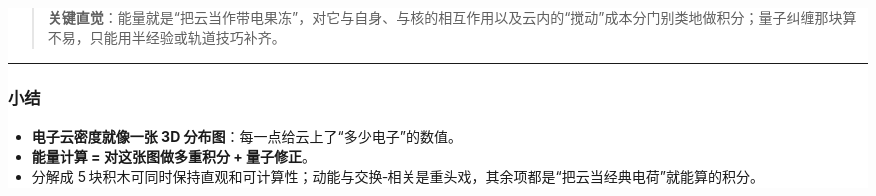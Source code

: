 > **关键直觉**：能量就是“把云当作带电果冻”，对它与自身、与核的相互作用以及云内的“搅动”成本分门别类地做积分；量子纠缠那块算不易，只能用半经验或轨道技巧补齐。

---

### 小结

* **电子云密度就像一张 3D 分布图**：每一点给云上了“多少电子”的数值。
* **能量计算 = 对这张图做多重积分 + 量子修正**。
* 分解成 5 块积木可同时保持直观和可计算性；动能与交换‑相关是重头戏，其余项都是“把云当经典电荷”就能算的积分。


